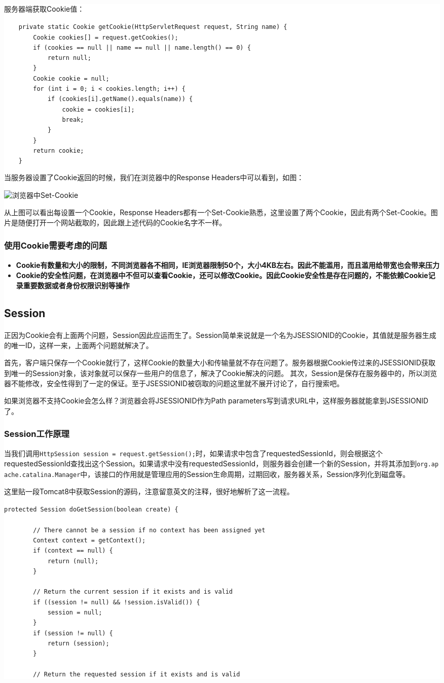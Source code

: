 服务器端获取Cookie值：

```
	private static Cookie getCookie(HttpServletRequest request, String name) {
		Cookie cookies[] = request.getCookies();
		if (cookies == null || name == null || name.length() == 0) {
			return null;
		}
		Cookie cookie = null;
		for (int i = 0; i < cookies.length; i++) {
			if (cookies[i].getName().equals(name)) {
				cookie = cookies[i];
				break;
			}
		}
		return cookie;
	}
```

当服务器设置了Cookie返回的时候，我们在浏览器中的Response Headers中可以看到，如图：

![浏览器中Set-Cookie](https://raw.githubusercontent.com/rason/rason.github.io/master/image/javaweb-set-cookie.png)

从上图可以看出每设置一个Cookie，Response Headers都有一个Set-Cookie熟悉，这里设置了两个Cookie，因此有两个Set-Cookie。图片是随便打开一个网站截取的，因此跟上述代码的Cookie名字不一样。

### 使用Cookie需要考虑的问题

- **Cookie有数量和大小的限制，不同浏览器各不相同，IE浏览器限制50个，大小4KB左右。因此不能滥用，而且滥用给带宽也会带来压力**
- **Cookie的安全性问题，在浏览器中不但可以查看Cookie，还可以修改Cookie。因此Cookie安全性是存在问题的，不能依赖Cookie记录重要数据或者身份权限识别等操作**

## Session

正因为Cookie会有上面两个问题，Session因此应运而生了。Session简单来说就是一个名为JSESSIONID的Cookie，其值就是服务器生成的唯一ID，这样一来，上面两个问题就解决了。

首先，客户端只保存一个Cookie就行了，这样Cookie的数量大小和传输量就不存在问题了。服务器根据Cookie传过来的JSESSIONID获取到唯一的Session对象，该对象就可以保存一些用户的信息了，解决了Cookie解决的问题。
其次，Session是保存在服务器中的，所以浏览器不能修改，安全性得到了一定的保证。至于JSESSIONID被窃取的问题这里就不展开讨论了，自行搜索吧。

如果浏览器不支持Cookie会怎么样？浏览器会将JSESSIONID作为Path parameters写到请求URL中，这样服务器就能拿到JSESSIONID了。

### Session工作原理

当我们调用`HttpSession session = request.getSession();`时，如果请求中包含了requestedSessionId，则会根据这个requestedSessionId查找出这个Session。如果请求中没有requestedSessionId，则服务器会创建一个新的Session，并将其添加到`org.apache.catalina.Manager`中，该接口的作用就是管理应用的Session生命周期，过期回收，服务器关系，Session序列化到磁盘等。

这里贴一段Tomcat8中获取Session的源码，注意留意英文的注释，很好地解析了这一流程。

```
protected Session doGetSession(boolean create) {

        // There cannot be a session if no context has been assigned yet
        Context context = getContext();
        if (context == null) {
            return (null);
        }

        // Return the current session if it exists and is valid
        if ((session != null) && !session.isValid()) {
            session = null;
        }
        if (session != null) {
            return (session);
        }

        // Return the requested session if it exists and is valid
```